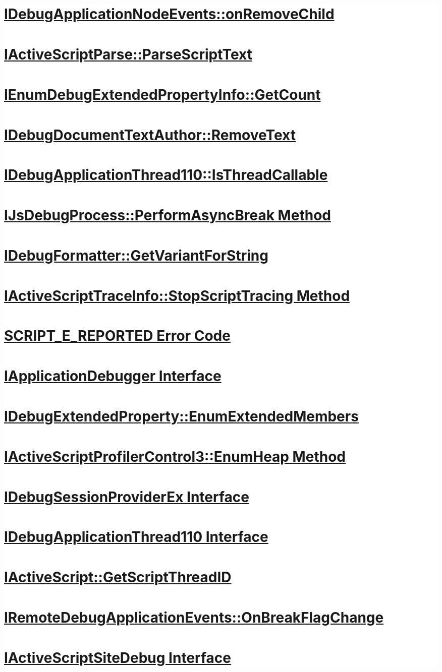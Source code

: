 # [IDebugApplicationNodeEvents::onRemoveChild](idebugapplicationnodeevents-onremovechild.md)
# [IActiveScriptParse::ParseScriptText](iactivescriptparse-parsescripttext.md)
# [IEnumDebugExtendedPropertyInfo::GetCount](ienumdebugextendedpropertyinfo-getcount.md)
# [IDebugDocumentTextAuthor::RemoveText](idebugdocumenttextauthor-removetext.md)
# [IDebugApplicationThread110::IsThreadCallable](idebugapplicationthread110-isthreadcallable.md)
# [IJsDebugProcess::PerformAsyncBreak Method](ijsdebugprocess-performasyncbreak-method.md)
# [IDebugFormatter::GetVariantForString](idebugformatter-getvariantforstring.md)
# [IActiveScriptTraceInfo::StopScriptTracing Method](iactivescripttraceinfo-stopscripttracing-method.md)
# [SCRIPT_E_REPORTED Error Code](script-e-reported-error-code.md)
# [IApplicationDebugger Interface](iapplicationdebugger-interface.md)
# [IDebugExtendedProperty::EnumExtendedMembers](idebugextendedproperty-enumextendedmembers.md)
# [IActiveScriptProfilerControl3::EnumHeap Method](iactivescriptprofilercontrol3-enumheap-method.md)
# [IDebugSessionProviderEx Interface](idebugsessionproviderex-interface.md)
# [IDebugApplicationThread110 Interface](idebugapplicationthread110-interface.md)
# [IActiveScript::GetScriptThreadID](iactivescript-getscriptthreadid.md)
# [IRemoteDebugApplicationEvents::OnBreakFlagChange](iremotedebugapplicationevents-onbreakflagchange.md)
# [IActiveScriptSiteDebug Interface](iactivescriptsitedebug-interface.md)